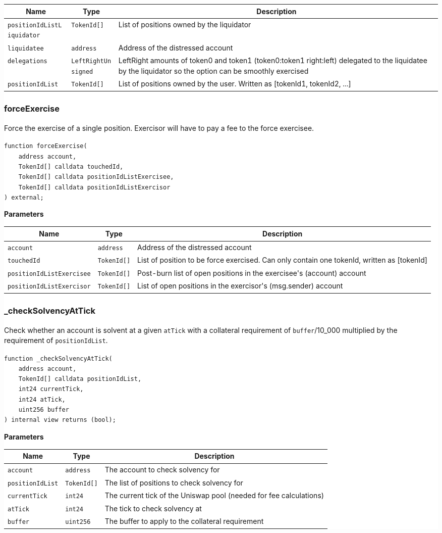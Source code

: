 |Name|Type|Description|
|----|----|-----------|
|`positionIdListLiquidator`|`TokenId[]`|List of positions owned by the liquidator|
|`liquidatee`|`address`|Address of the distressed account|
|`delegations`|`LeftRightUnsigned`|LeftRight amounts of token0 and token1 (token0:token1 right:left) delegated to the liquidatee by the liquidator so the option can be smoothly exercised|
|`positionIdList`|`TokenId[]`|List of positions owned by the user. Written as [tokenId1, tokenId2, ...]|


### forceExercise

Force the exercise of a single position. Exercisor will have to pay a fee to the force exercisee.


```solidity
function forceExercise(
    address account,
    TokenId[] calldata touchedId,
    TokenId[] calldata positionIdListExercisee,
    TokenId[] calldata positionIdListExercisor
) external;
```
**Parameters**

|Name|Type|Description|
|----|----|-----------|
|`account`|`address`|Address of the distressed account|
|`touchedId`|`TokenId[]`|List of position to be force exercised. Can only contain one tokenId, written as [tokenId]|
|`positionIdListExercisee`|`TokenId[]`|Post-burn list of open positions in the exercisee's (account) account|
|`positionIdListExercisor`|`TokenId[]`|List of open positions in the exercisor's (msg.sender) account|


### _checkSolvencyAtTick

Check whether an account is solvent at a given `atTick` with a collateral requirement of `buffer`/10_000 multiplied by the requirement of `positionIdList`.


```solidity
function _checkSolvencyAtTick(
    address account,
    TokenId[] calldata positionIdList,
    int24 currentTick,
    int24 atTick,
    uint256 buffer
) internal view returns (bool);
```
**Parameters**

|Name|Type|Description|
|----|----|-----------|
|`account`|`address`|The account to check solvency for|
|`positionIdList`|`TokenId[]`|The list of positions to check solvency for|
|`currentTick`|`int24`|The current tick of the Uniswap pool (needed for fee calculations)|
|`atTick`|`int24`|The tick to check solvency at|
|`buffer`|`uint256`|The buffer to apply to the collateral requirement|
